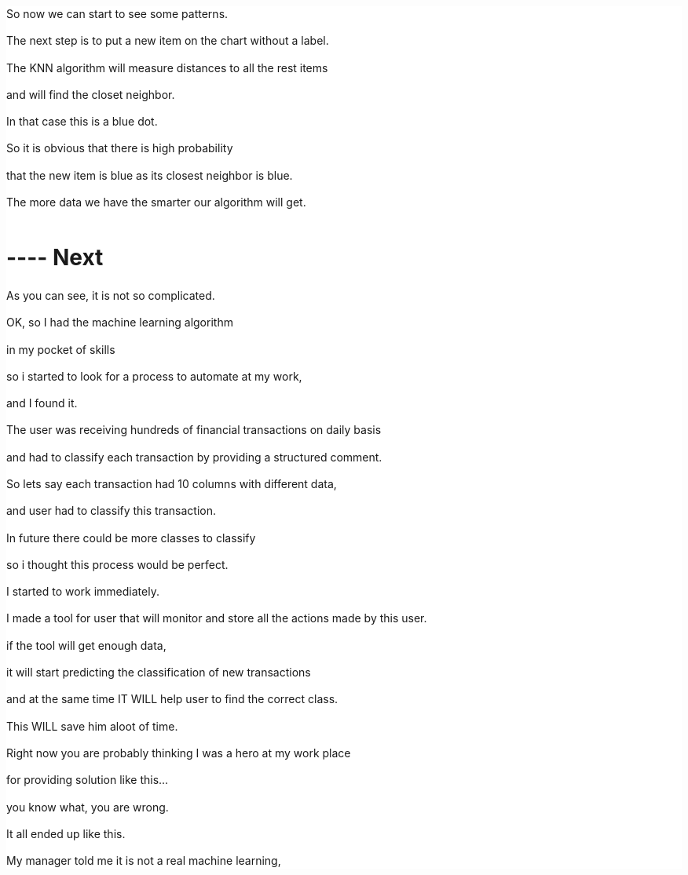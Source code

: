 So now we can start to see some patterns.  

The next step is to put a new item on the chart without a label. 

The KNN algorithm will measure distances to all the rest items  

and will find the closet neighbor. 

In that case this is a blue dot.  

So it is obvious that there is high probability  

that the new item is blue as its closest neighbor is blue. 

The more data we have the smarter our algorithm will get. 

  

# ---- Next 

  

As you can see, it is not so complicated.  

OK, so I had the machine learning algorithm  

in my pocket of skills  

so i started to look for a process to automate at my work, 

and I found it.  

The user was receiving hundreds of financial transactions on daily basis 

and had to classify each transaction by providing a structured comment.  

So lets say each transaction had 10 columns with different data, 

and user had to classify this transaction.  

In future there could be more classes to classify  

so i thought this process would be perfect. 

I started to work immediately.  

I made a tool for user that will monitor and store all the actions made by this user.  

if the tool will get enough data,  

it will start predicting the classification of new transactions  

and at the same time IT WILL help user to find the correct class.  

This WILL save him aloot of time.  

Right now you are probably thinking I was a hero at my work place  

for providing solution like this... 

you know what, you are wrong.  

It all ended up like this. 

My manager told me it is not a real machine learning,  
